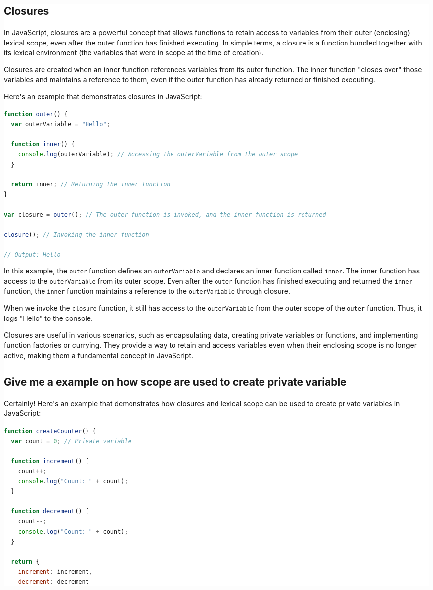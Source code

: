 ## Closures

In JavaScript, closures are a powerful concept that allows functions to retain access to variables from their outer (enclosing) lexical scope, even after the outer function has finished executing. In simple terms, a closure is a function bundled together with its lexical environment (the variables that were in scope at the time of creation).

Closures are created when an inner function references variables from its outer function. The inner function "closes over" those variables and maintains a reference to them, even if the outer function has already returned or finished executing.

Here's an example that demonstrates closures in JavaScript:

```javascript
function outer() {
  var outerVariable = "Hello";

  function inner() {
    console.log(outerVariable); // Accessing the outerVariable from the outer scope
  }

  return inner; // Returning the inner function
}

var closure = outer(); // The outer function is invoked, and the inner function is returned

closure(); // Invoking the inner function

// Output: Hello
```

In this example, the `outer` function defines an `outerVariable` and declares an inner function called `inner`. The inner function has access to the `outerVariable` from its outer scope. Even after the `outer` function has finished executing and returned the `inner` function, the `inner` function maintains a reference to the `outerVariable` through closure.

When we invoke the `closure` function, it still has access to the `outerVariable` from the outer scope of the `outer` function. Thus, it logs "Hello" to the console.

Closures are useful in various scenarios, such as encapsulating data, creating private variables or functions, and implementing function factories or currying. They provide a way to retain and access variables even when their enclosing scope is no longer active, making them a fundamental concept in JavaScript.

## Give me a example on how scope are used to create private variable 
Certainly! Here's an example that demonstrates how closures and lexical scope can be used to create private variables in JavaScript:

```javascript
function createCounter() {
  var count = 0; // Private variable

  function increment() {
    count++;
    console.log("Count: " + count);
  }

  function decrement() {
    count--;
    console.log("Count: " + count);
  }

  return {
    increment: increment,
    decrement: decrement
```